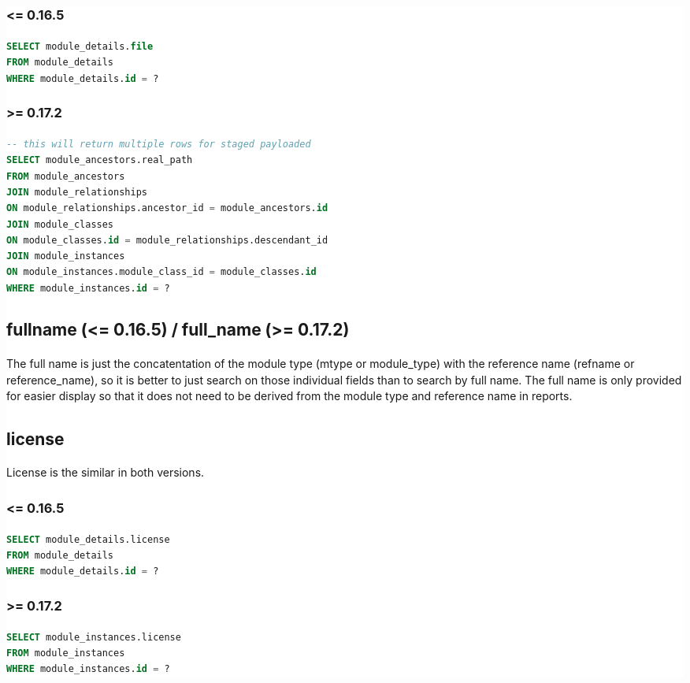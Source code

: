 ### <= 0.16.5

```sql
SELECT module_details.file
FROM module_details
WHERE module_details.id = ?
```

### >= 0.17.2

```sql
-- this will return multiple rows for staged payloaded
SELECT module_ancestors.real_path
FROM module_ancestors
JOIN module_relationships
ON module_relationships.ancestor_id = module_ancestors.id
JOIN module_classes
ON module_classes.id = module_relationships.descendant_id
JOIN module_instances
ON module_instances.module_class_id = module_classes.id
WHERE module_instances.id = ?
```

## fullname (<= 0.16.5) / full_name (>= 0.17.2)

The full name is just the concatentation of the module type (mtype or module_type) with the reference name (refname or
reference_name), so it is better to just search on those individual fields than to search by full name.  The full name
is only provided for easier display so that it does not need to be derived from the module type and reference name in
reports.

## license

License is the similar in both versions.

### <= 0.16.5

```sql
SELECT module_details.license
FROM module_details
WHERE module_details.id = ?
```

### >= 0.17.2

```sql
SELECT module_instances.license
FROM module_instances
WHERE module_instances.id = ?
```
